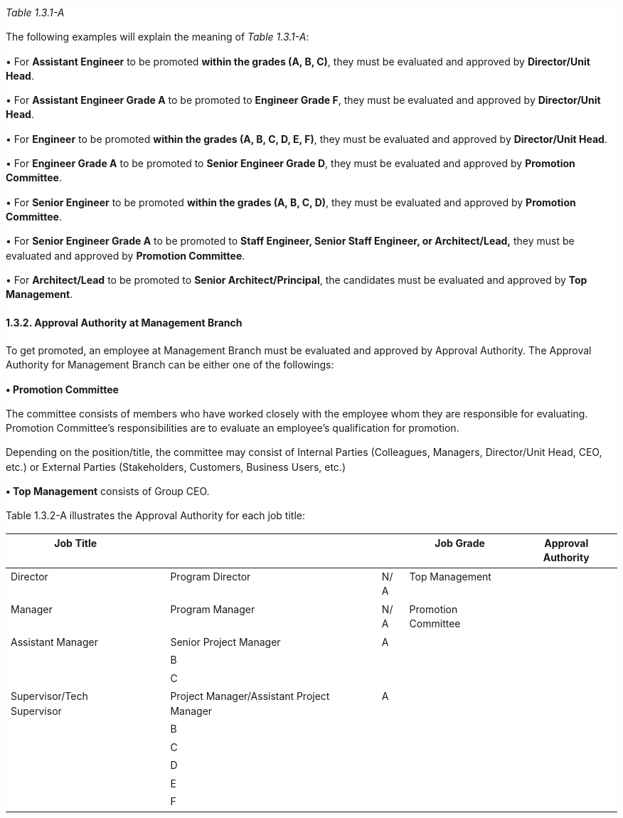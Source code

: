 
*Table 1.3.1-A*

The following examples will explain the meaning of *Table 1.3.1-A*:

• For **Assistant Engineer** to be promoted **within the grades (A, B, C)**, they must be evaluated and approved by **Director/Unit Head**.  

• For **Assistant Engineer Grade A** to be promoted to **Engineer Grade F**, they must be evaluated and approved by **Director/Unit Head**.  

• For **Engineer** to be promoted **within the grades (A, B, C, D, E, F)**, they must be evaluated and approved by **Director/Unit Head**.  

• For **Engineer Grade A** to be promoted to **Senior Engineer Grade D**, they must be evaluated and approved by **Promotion Committee**.  

• For **Senior Engineer** to be promoted **within the grades (A, B, C, D)**, they must be evaluated and approved by **Promotion Committee**.  

• For **Senior Engineer Grade A** to be promoted to **Staff Engineer, Senior Staff Engineer, or Architect/Lead,** they must be evaluated and approved by **Promotion Committee**.  

• For **Architect/Lead** to be promoted to **Senior Architect/Principal**, the candidates must be evaluated and approved by **Top Management**.


#### 1.3.2. Approval Authority at Management Branch


To get promoted, an employee at Management Branch must be evaluated and approved by Approval Authority. The Approval Authority for Management Branch can be either one of the followings:

**• Promotion Committee**  

The committee consists of members who have worked closely with the employee whom they are responsible for evaluating. Promotion Committee’s responsibilities are to evaluate an employee’s qualification for promotion.  

Depending on the position/title, the committee may consist of Internal Parties (Colleagues, Managers, Director/Unit Head, CEO, etc.) or External Parties (Stakeholders, Customers, Business Users, etc.)  

**• Top Management** consists of Group CEO.

Table 1.3.2-A illustrates the Approval Authority for each job title:

| Job Title | | |  |  | Job Grade | Approval Authority |
| --- | --- | --- | --- | --- | --- | --- |
| Director | |  | Program Director | N/A | Top Management |
| Manager | |  | Program Manager | N/A | Promotion Committee |
| Assistant Manager | |  | Senior Project Manager | A |  |
|  |  |  | B |  |
|  |  |  | C |  |
| Supervisor/Tech Supervisor | |  | Project Manager/Assistant Project Manager | A |  |
|  |  |  | B |  |
|  |  |  | C |  |
|  |  |  | D |  |
|  |  |  | E |  |
|  |  |  | F |  |
